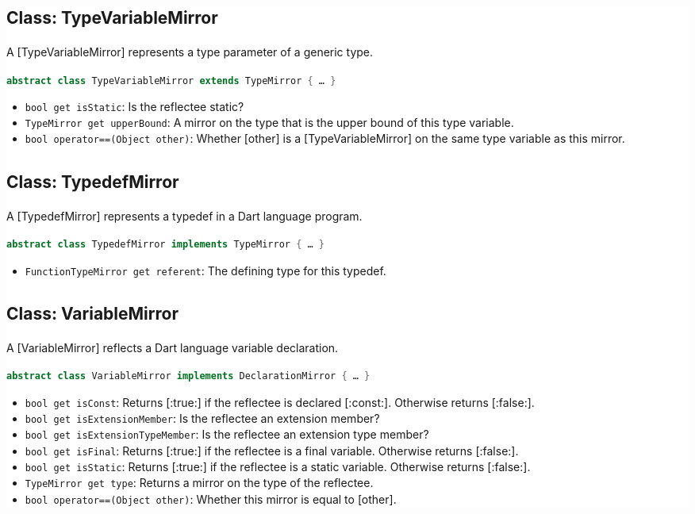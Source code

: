 ## Class: TypeVariableMirror

A [TypeVariableMirror] represents a type parameter of a generic type.

```dart
abstract class TypeVariableMirror extends TypeMirror { … }
```

- `bool get isStatic`: Is the reflectee static?
- `TypeMirror get upperBound`:
  A mirror on the type that is the upper bound of this type variable.
- `bool operator==(Object other)`:
  Whether [other] is a [TypeVariableMirror] on the same type variable as this
  mirror.

## Class: TypedefMirror

A [TypedefMirror] represents a typedef in a Dart language program.

```dart
abstract class TypedefMirror implements TypeMirror { … }
```

- `FunctionTypeMirror get referent`: The defining type for this typedef.

## Class: VariableMirror

A [VariableMirror] reflects a Dart language variable declaration.

```dart
abstract class VariableMirror implements DeclarationMirror { … }
```

- `bool get isConst`: Returns [:true:] if the reflectee is declared [:const:].
  Otherwise returns [:false:].
- `bool get isExtensionMember`: Is the reflectee an extension member?
- `bool get isExtensionTypeMember`: Is the reflectee an extension type member?
- `bool get isFinal`: Returns [:true:] if the reflectee is a final variable.
  Otherwise returns [:false:].
- `bool get isStatic`: Returns [:true:] if the reflectee is a static variable.
  Otherwise returns [:false:].
- `TypeMirror get type`: Returns a mirror on the type of the reflectee.
- `bool operator==(Object other)`: Whether this mirror is equal to [other].

